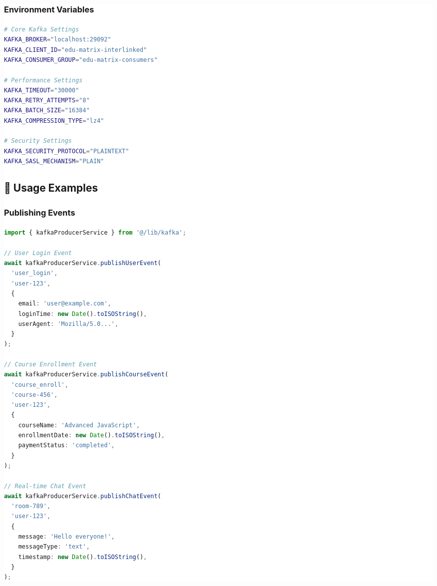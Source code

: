 ### Environment Variables

```bash
# Core Kafka Settings
KAFKA_BROKER="localhost:29092"
KAFKA_CLIENT_ID="edu-matrix-interlinked"
KAFKA_CONSUMER_GROUP="edu-matrix-consumers"

# Performance Settings
KAFKA_TIMEOUT="30000"
KAFKA_RETRY_ATTEMPTS="8"
KAFKA_BATCH_SIZE="16384"
KAFKA_COMPRESSION_TYPE="lz4"

# Security Settings
KAFKA_SECURITY_PROTOCOL="PLAINTEXT"
KAFKA_SASL_MECHANISM="PLAIN"
```

## 📝 Usage Examples

### Publishing Events

```typescript
import { kafkaProducerService } from '@/lib/kafka';

// User Login Event
await kafkaProducerService.publishUserEvent(
  'user_login',
  'user-123',
  {
    email: 'user@example.com',
    loginTime: new Date().toISOString(),
    userAgent: 'Mozilla/5.0...',
  }
);

// Course Enrollment Event
await kafkaProducerService.publishCourseEvent(
  'course_enroll',
  'course-456',
  'user-123',
  {
    courseName: 'Advanced JavaScript',
    enrollmentDate: new Date().toISOString(),
    paymentStatus: 'completed',
  }
);

// Real-time Chat Event
await kafkaProducerService.publishChatEvent(
  'room-789',
  'user-123',
  {
    message: 'Hello everyone!',
    messageType: 'text',
    timestamp: new Date().toISOString(),
  }
);
```
